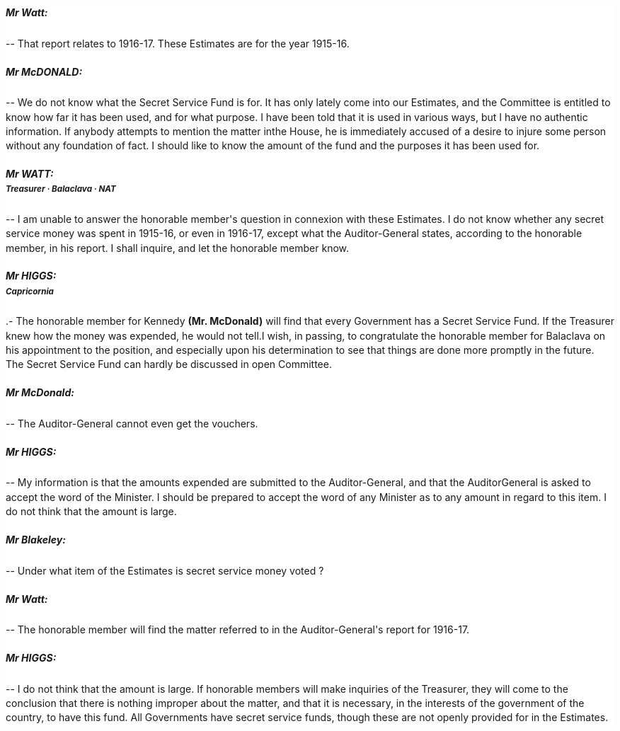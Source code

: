##### Mr Watt:

-- That report relates to 1916-17. These Estimates are for the year 1915-16. 

##### Mr McDONALD:

-- We do not know what the Secret Service Fund is for. It has only lately come into our Estimates, and the Committee is entitled to know how far it has been used, and for what purpose. I have been told that it is used in various ways, but I have no authentic information. If anybody attempts to mention the matter inthe House, he is immediately accused of a desire to injure some person without any foundation of fact. I should like to know the amount of the fund and the purposes it has been used for. 

##### Mr WATT:<br><small class="text-muted">Treasurer &middot; Balaclava &middot; NAT</small>

-- I am unable to answer the honorable member's question in connexion with these Estimates. I do not know whether any secret service money was spent in 1915-16, or even in 1916-17, except what the Auditor-General states, according to the honorable member, in his report. I shall inquire, and let the honorable member know. 

##### Mr HIGGS:<br><small class="text-muted">Capricornia</small>

.- The honorable member for Kennedy  **(Mr. McDonald)**  will find that every Government has a Secret Service Fund. If the Treasurer knew how the money was expended, he would not tell.I wish, in passing, to congratulate the honorable member for Balaclava on his appointment to the position, and especially upon his determination to see that things are done more promptly in the future. The Secret Service Fund can hardly be discussed in open Committee. 

##### Mr McDonald:

-- The Auditor-General cannot even get the vouchers. 

##### Mr HIGGS:

-- My information is that the amounts expended are submitted to the Auditor-General, and that the AuditorGeneral is asked to accept the word of the Minister. I should be prepared to accept the word of any Minister as to any amount in regard to this item. I do not think that the amount is large. 

##### Mr Blakeley:

-- Under what item of the Estimates is secret service money voted ? 

##### Mr Watt:

-- The honorable member will find the matter referred to in the Auditor-General's report for 1916-17. 

##### Mr HIGGS:

-- I do not think that the amount is large. If honorable members will make inquiries of the Treasurer, they will come to the conclusion that there is nothing improper about the matter, and that it is necessary, in the interests of the government of the country, to have this fund. All Governments have secret service funds, though these are not openly provided for in the Estimates. 
